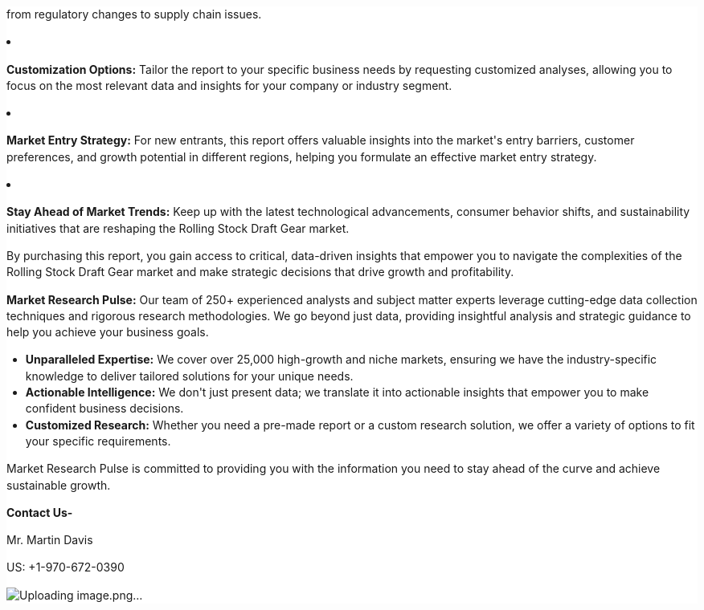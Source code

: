 from regulatory changes to supply chain issues.</p></li><li><p><strong>Customization Options:</strong> Tailor the report to your specific business needs by requesting customized analyses, allowing you to focus on the most relevant data and insights for your company or industry segment.</p></li><li><p><strong>Market Entry Strategy:</strong> For new entrants, this report offers valuable insights into the market's entry barriers, customer preferences, and growth potential in different regions, helping you formulate an effective market entry strategy.</p></li><li><p><strong>Stay Ahead of Market Trends:</strong> Keep up with the latest technological advancements, consumer behavior shifts, and sustainability initiatives that are reshaping the Rolling Stock Draft Gear market.</p></li></ol><p>By purchasing this report, you gain access to critical, data-driven insights that empower you to navigate the complexities of the Rolling Stock Draft Gear market and make strategic decisions that drive growth and profitability.</p><p><strong>Market Research Pulse:</strong>&nbsp;Our team of 250+ experienced analysts and subject matter experts leverage cutting-edge data collection techniques and rigorous research methodologies. We go beyond just data, providing insightful analysis and strategic guidance to help you achieve your business goals.</p><ul><li><strong>Unparalleled Expertise:</strong>&nbsp;We cover over 25,000 high-growth and niche markets, ensuring we have the industry-specific knowledge to deliver tailored solutions for your unique needs.</li><li><strong>Actionable Intelligence:</strong>&nbsp;We don't just present data; we translate it into actionable insights that empower you to make confident business decisions.</li><li><strong>Customized Research:</strong>&nbsp;Whether you need a pre-made report or a custom research solution, we offer a variety of options to fit your specific requirements.</li></ul><p>Market Research Pulse is committed to providing you with the information you need to stay ahead of the curve and achieve sustainable growth.</p><p><strong>Contact Us-</strong></p><p>Mr. Martin Davis</p><p>US: +1-970-672-0390</p>
![Uploading image.png…]()
